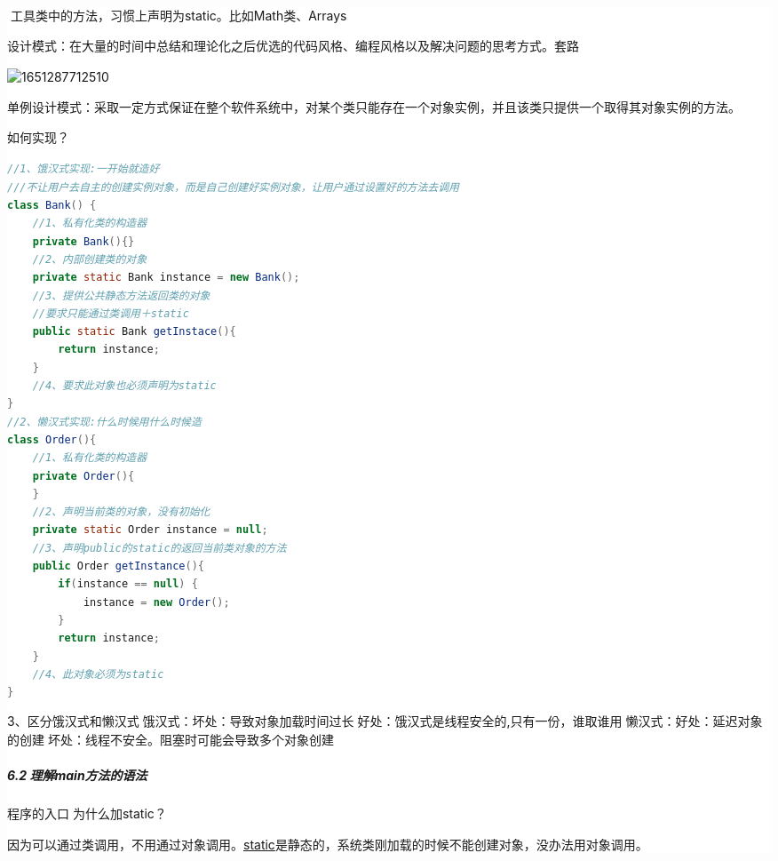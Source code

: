 ​	工具类中的方法，习惯上声明为static。比如Math类、Arrays

设计模式：在大量的时间中总结和理论化之后优选的代码风格、编程风格以及解决问题的思考方式。套路

![1651287712510](C:\Users\lenovo\AppData\Roaming\Typora\typora-user-images\1651287712510.png)

单例设计模式：采取一定方式保证在整个软件系统中，对某个类只能存在一个对象实例，并且该类只提供一个取得其对象实例的方法。

如何实现？

```java
//1、饿汉式实现:一开始就造好
///不让用户去自主的创建实例对象，而是自己创建好实例对象，让用户通过设置好的方法去调用
class Bank() {
	//1、私有化类的构造器
	private Bank(){}
    //2、内部创建类的对象
    private static Bank instance = new Bank();
    //3、提供公共静态方法返回类的对象
    //要求只能通过类调用＋static
    public static Bank getInstace(){
        return instance;
    }
    //4、要求此对象也必须声明为static
}
//2、懒汉式实现:什么时候用什么时候造
class Order(){
    //1、私有化类的构造器
    private Order(){      
    }
    //2、声明当前类的对象，没有初始化
    private static Order instance = null;
    //3、声明public的static的返回当前类对象的方法
    public Order getInstance(){
        if(instance == null) {
         	instance = new Order();   
        }
        return instance;
    }
    //4、此对象必须为static
}
```

3、区分饿汉式和懒汉式
饿汉式：坏处：导致对象加载时间过长
	           好处：饿汉式是线程安全的,只有一份，谁取谁用
懒汉式：好处：延迟对象的创建
		       坏处：线程不安全。阻塞时可能会导致多个对象创建

##### 6.2 理解main方法的语法

 程序的入口 为什么加static？ 

因为可以通过类调用，不用通过对象调用。[static](https://so.csdn.net/so/search?q=static&spm=1001.2101.3001.7020)是静态的，系统类刚加载的时候不能创建对象，没办法用对象调用。
